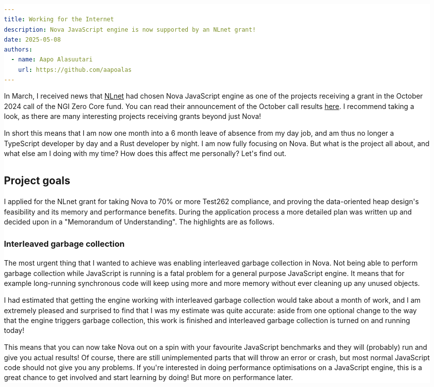 ```yaml
---
title: Working for the Internet
description: Nova JavaScript engine is now supported by an NLnet grant!
date: 2025-05-08
authors:
  - name: Aapo Alasuutari
    url: https://github.com/aapoalas
---
```


In March, I received news that [NLnet](https://nlnet.nl/) had chosen Nova
JavaScript engine as one of the projects receiving a grant in the October 2024
call of the NGI Zero Core fund. You can read their announcement of the October
call results
[here](https://nlnet.nl/news/2025/20250321-call-announcement-core.html). I
recommend taking a look, as there are many interesting projects receiving grants
beyond just Nova!

In short this means that I am now one month into a 6 month leave of absence from
my day job, and am thus no longer a TypeScript developer by day and a Rust
developer by night. I am now fully focusing on Nova. But what is the project all
about, and what else am I doing with my time? How does this affect me
personally? Let's find out.

## Project goals

I applied for the NLnet grant for taking Nova to 70% or more Test262 compliance,
and proving the data-oriented heap design's feasibility and its memory and
performance benefits. During the application process a more detailed plan was
written up and decided upon in a "Memorandum of Understanding". The highlights
are as follows.

### Interleaved garbage collection

The most urgent thing that I wanted to achieve was enabling interleaved garbage
collection in Nova. Not being able to perform garbage collection while
JavaScript is running is a fatal problem for a general purpose JavaScript
engine. It means that for example long-running synchronous code will keep using
more and more memory without ever cleaning up any unused objects.

I had estimated that getting the engine working with interleaved garbage
collection would take about a month of work, and I am extremely pleased and
surprised to find that I was my estimate was quite accurate: aside from one
optional change to the way that the engine triggers garbage collection, this
work is finished and interleaved garbage collection is turned on and running
today!

This means that you can now take Nova out on a spin with your favourite
JavaScript benchmarks and they will (probably) run and give you actual results!
Of course, there are still unimplemented parts that will throw an error or
crash, but most normal JavaScript code should not give you any problems. If
you're interested in doing performance optimisations on a JavaScript engine,
this is a great chance to get involved and start learning by doing! But more on
performance later.

